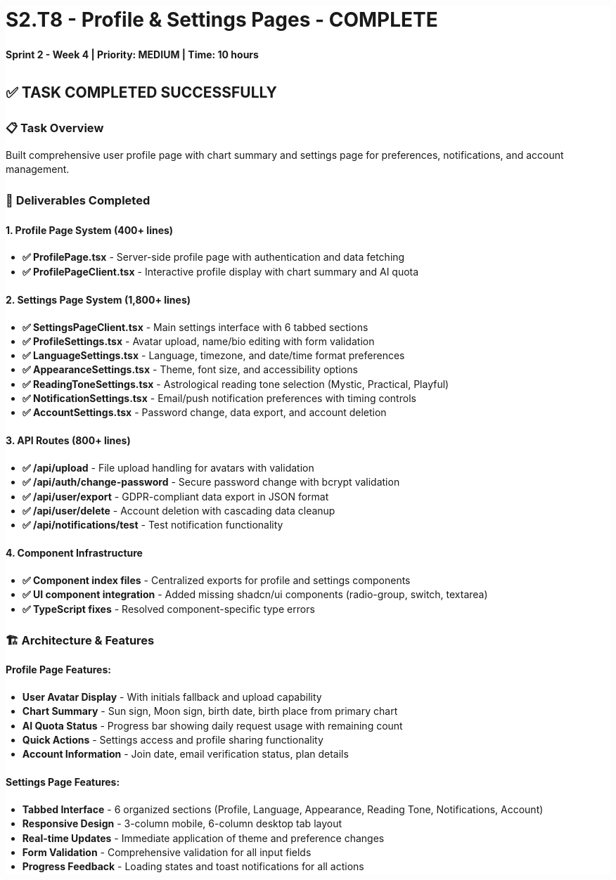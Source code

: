 # S2.T8 - Profile & Settings Pages - COMPLETE

**Sprint 2 - Week 4 | Priority: MEDIUM | Time: 10 hours**

## ✅ TASK COMPLETED SUCCESSFULLY

### 📋 **Task Overview**
Built comprehensive user profile page with chart summary and settings page for preferences, notifications, and account management.

### 🎯 **Deliverables Completed**

#### **1. Profile Page System (400+ lines)**
- **✅ ProfilePage.tsx** - Server-side profile page with authentication and data fetching
- **✅ ProfilePageClient.tsx** - Interactive profile display with chart summary and AI quota

#### **2. Settings Page System (1,800+ lines)**
- **✅ SettingsPageClient.tsx** - Main settings interface with 6 tabbed sections
- **✅ ProfileSettings.tsx** - Avatar upload, name/bio editing with form validation
- **✅ LanguageSettings.tsx** - Language, timezone, and date/time format preferences
- **✅ AppearanceSettings.tsx** - Theme, font size, and accessibility options
- **✅ ReadingToneSettings.tsx** - Astrological reading tone selection (Mystic, Practical, Playful)
- **✅ NotificationSettings.tsx** - Email/push notification preferences with timing controls
- **✅ AccountSettings.tsx** - Password change, data export, and account deletion

#### **3. API Routes (800+ lines)**
- **✅ /api/upload** - File upload handling for avatars with validation
- **✅ /api/auth/change-password** - Secure password change with bcrypt validation
- **✅ /api/user/export** - GDPR-compliant data export in JSON format
- **✅ /api/user/delete** - Account deletion with cascading data cleanup
- **✅ /api/notifications/test** - Test notification functionality

#### **4. Component Infrastructure**
- **✅ Component index files** - Centralized exports for profile and settings components
- **✅ UI component integration** - Added missing shadcn/ui components (radio-group, switch, textarea)
- **✅ TypeScript fixes** - Resolved component-specific type errors

### 🏗️ **Architecture & Features**

#### **Profile Page Features:**
- **User Avatar Display** - With initials fallback and upload capability
- **Chart Summary** - Sun sign, Moon sign, birth date, birth place from primary chart
- **AI Quota Status** - Progress bar showing daily request usage with remaining count
- **Quick Actions** - Settings access and profile sharing functionality
- **Account Information** - Join date, email verification status, plan details

#### **Settings Page Features:**
- **Tabbed Interface** - 6 organized sections (Profile, Language, Appearance, Reading Tone, Notifications, Account)
- **Responsive Design** - 3-column mobile, 6-column desktop tab layout
- **Real-time Updates** - Immediate application of theme and preference changes
- **Form Validation** - Comprehensive validation for all input fields
- **Progress Feedback** - Loading states and toast notifications for all actions
